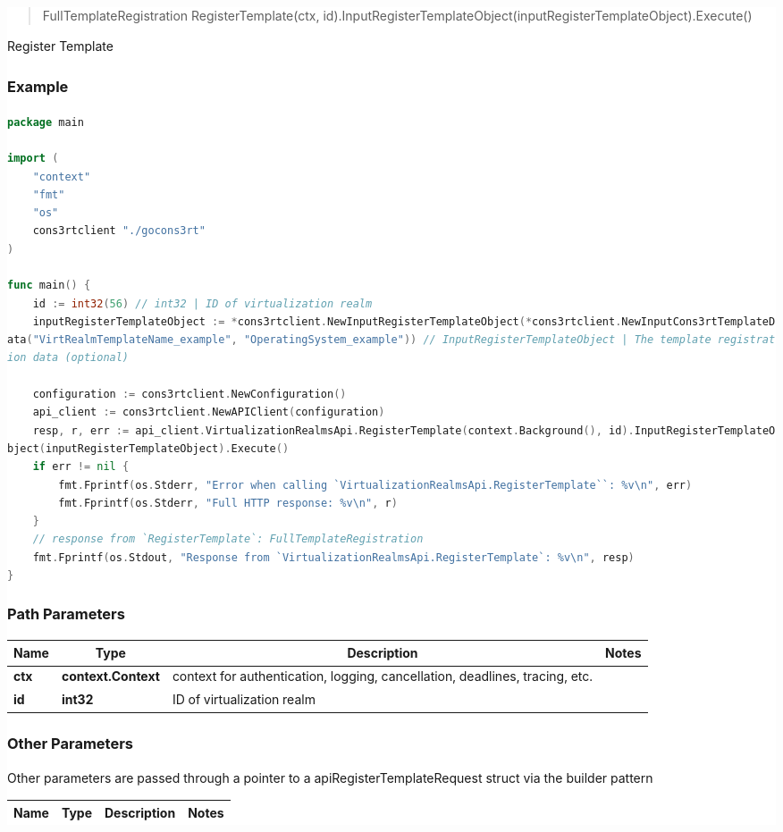 > FullTemplateRegistration RegisterTemplate(ctx, id).InputRegisterTemplateObject(inputRegisterTemplateObject).Execute()

Register Template



### Example

```go
package main

import (
    "context"
    "fmt"
    "os"
    cons3rtclient "./gocons3rt"
)

func main() {
    id := int32(56) // int32 | ID of virtualization realm
    inputRegisterTemplateObject := *cons3rtclient.NewInputRegisterTemplateObject(*cons3rtclient.NewInputCons3rtTemplateData("VirtRealmTemplateName_example", "OperatingSystem_example")) // InputRegisterTemplateObject | The template registration data (optional)

    configuration := cons3rtclient.NewConfiguration()
    api_client := cons3rtclient.NewAPIClient(configuration)
    resp, r, err := api_client.VirtualizationRealmsApi.RegisterTemplate(context.Background(), id).InputRegisterTemplateObject(inputRegisterTemplateObject).Execute()
    if err != nil {
        fmt.Fprintf(os.Stderr, "Error when calling `VirtualizationRealmsApi.RegisterTemplate``: %v\n", err)
        fmt.Fprintf(os.Stderr, "Full HTTP response: %v\n", r)
    }
    // response from `RegisterTemplate`: FullTemplateRegistration
    fmt.Fprintf(os.Stdout, "Response from `VirtualizationRealmsApi.RegisterTemplate`: %v\n", resp)
}
```

### Path Parameters


Name | Type | Description  | Notes
------------- | ------------- | ------------- | -------------
**ctx** | **context.Context** | context for authentication, logging, cancellation, deadlines, tracing, etc.
**id** | **int32** | ID of virtualization realm | 

### Other Parameters

Other parameters are passed through a pointer to a apiRegisterTemplateRequest struct via the builder pattern


Name | Type | Description  | Notes
------------- | ------------- | ------------- | -------------
